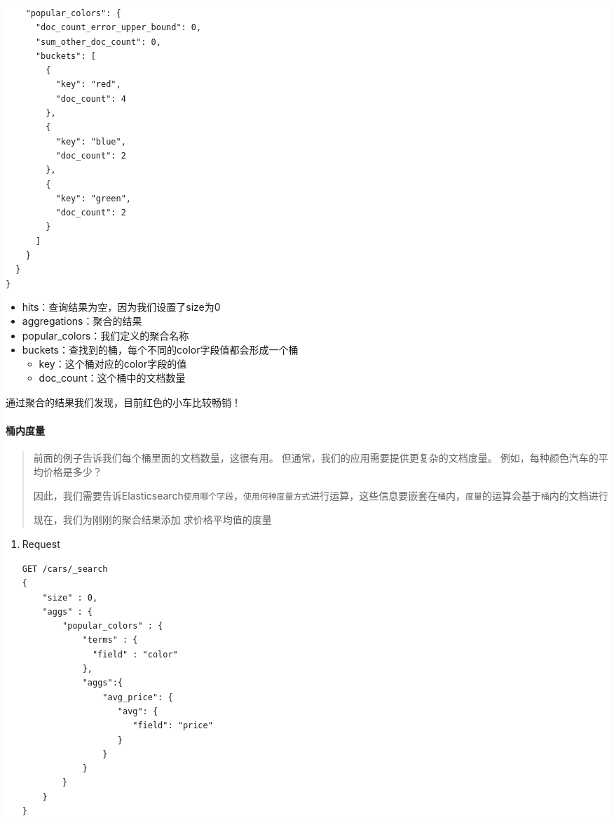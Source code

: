    ```http
       "popular_colors": {
         "doc_count_error_upper_bound": 0,
         "sum_other_doc_count": 0,
         "buckets": [
           {
             "key": "red",
             "doc_count": 4
           },
           {
             "key": "blue",
             "doc_count": 2
           },
           {
             "key": "green",
             "doc_count": 2
           }
         ]
       }
     }
   }
   ```

   - hits：查询结果为空，因为我们设置了size为0
   - aggregations：聚合的结果
   - popular_colors：我们定义的聚合名称
   - buckets：查找到的桶，每个不同的color字段值都会形成一个桶
     - key：这个桶对应的color字段的值
     - doc_count：这个桶中的文档数量

   通过聚合的结果我们发现，目前红色的小车比较畅销！

#### 桶内度量

> 前面的例子告诉我们每个桶里面的文档数量，这很有用。 但通常，我们的应用需要提供更复杂的文档度量。 例如，每种颜色汽车的平均价格是多少？
>
> 因此，我们需要告诉Elasticsearch`使用哪个字段`，`使用何种度量方式`进行运算，这些信息要嵌套在`桶`内，`度量`的运算会基于`桶`内的文档进行
>
> 现在，我们为刚刚的聚合结果添加 求价格平均值的度量

1. Request

   ```http
   GET /cars/_search
   {
       "size" : 0,
       "aggs" : { 
           "popular_colors" : { 
               "terms" : { 
                 "field" : "color"
               },
               "aggs":{
                   "avg_price": { 
                      "avg": {
                         "field": "price" 
                      }
                   }
               }
           }
       }
   }
   ```
